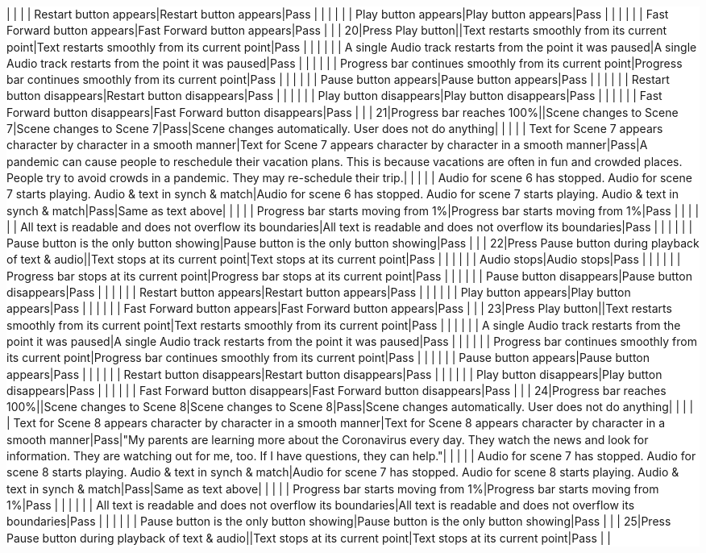 | | | | Restart button appears|Restart button appears|Pass | |
| | | | Play button appears|Play button appears|Pass | |
| | | | Fast Forward button appears|Fast Forward button appears|Pass | |
| 20|Press Play button||Text restarts smoothly from its current point|Text restarts smoothly from its current point|Pass | |
| | | | A single Audio track restarts from the point it was paused|A single Audio track restarts from the point it was paused|Pass | |
| | | | Progress bar continues smoothly from its current point|Progress bar continues smoothly from its current point|Pass | |
| | | | Pause button appears|Pause button appears|Pass | |
| | | | Restart button disappears|Restart button disappears|Pass | |
| | | | Play button disappears|Play button disappears|Pass | |
| | | | Fast Forward button disappears|Fast Forward button disappears|Pass | |
| 21|Progress bar reaches 100%||Scene changes to Scene 7|Scene changes to Scene 7|Pass|Scene changes automatically.  User does not do anything|
| | | | Text for Scene 7 appears character by character in a smooth manner|Text for Scene 7 appears character by character in a smooth manner|Pass|A pandemic can cause people to reschedule their vacation plans. This is because vacations are often in fun and crowded places. People try to avoid crowds in a pandemic. They may re-schedule their trip.|
| | | | Audio for scene 6 has stopped. Audio for scene 7 starts playing. Audio & text in synch & match|Audio for scene 6 has stopped. Audio for scene 7 starts playing. Audio & text in synch & match|Pass|Same as text above|
| | | | Progress bar starts moving from 1%|Progress bar starts moving from 1%|Pass | |
| | | | All text is readable and does not overflow its boundaries|All text is readable and does not overflow its boundaries|Pass | |
| | | | Pause button is the only button showing|Pause button is the only button showing|Pass | |
| 22|Press Pause button during playback of text & audio||Text stops at its current point|Text stops at its current point|Pass | |
| | | | Audio stops|Audio stops|Pass | |
| | | | Progress bar stops at its current point|Progress bar stops at its current point|Pass | |
| | | | Pause button disappears|Pause button disappears|Pass | |
| | | | Restart button appears|Restart button appears|Pass | |
| | | | Play button appears|Play button appears|Pass | |
| | | | Fast Forward button appears|Fast Forward button appears|Pass | |
| 23|Press Play button||Text restarts smoothly from its current point|Text restarts smoothly from its current point|Pass | |
| | | | A single Audio track restarts from the point it was paused|A single Audio track restarts from the point it was paused|Pass | |
| | | | Progress bar continues smoothly from its current point|Progress bar continues smoothly from its current point|Pass | |
| | | | Pause button appears|Pause button appears|Pass | |
| | | | Restart button disappears|Restart button disappears|Pass | |
| | | | Play button disappears|Play button disappears|Pass | |
| | | | Fast Forward button disappears|Fast Forward button disappears|Pass | |
| 24|Progress bar reaches 100%||Scene changes to Scene 8|Scene changes to Scene 8|Pass|Scene changes automatically.  User does not do anything|
| | | | Text for Scene 8 appears character by character in a smooth manner|Text for Scene 8 appears character by character in a smooth manner|Pass|"My parents are learning more about the Coronavirus every day. They watch the news and look for information. They are watching out for me, too. If I have questions, they can help."|
| | | | Audio for scene 7 has stopped. Audio for scene 8 starts playing. Audio & text in synch & match|Audio for scene 7 has stopped. Audio for scene 8 starts playing. Audio & text in synch & match|Pass|Same as text above|
| | | | Progress bar starts moving from 1%|Progress bar starts moving from 1%|Pass | |
| | | | All text is readable and does not overflow its boundaries|All text is readable and does not overflow its boundaries|Pass | |
| | | | Pause button is the only button showing|Pause button is the only button showing|Pass | |
| 25|Press Pause button during playback of text & audio||Text stops at its current point|Text stops at its current point|Pass | |